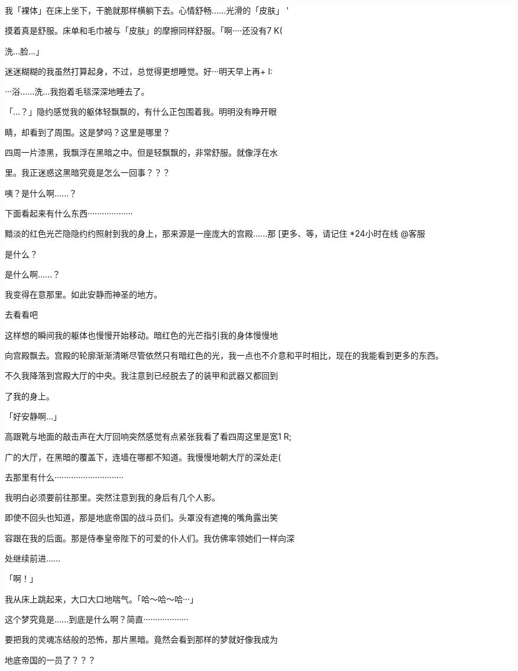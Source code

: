 我「裸体」在床上坐下，干脆就那样横躺下去。心情舒畅......光滑的「皮肤」 '

摸着真是舒服。床单和毛巾被与「皮肤」的摩擦同样舒服。「啊····还没有7 K(

洗...脸...」

迷迷糊糊的我虽然打算起身，不过，总觉得更想睡觉。好···明天早上再+ I:

···浴......洗...我抱着毛毯深深地睡去了。

「...？」隐约感觉我的躯体轻飘飘的，有什么正包围着我。明明没有睁开眼

睛，却看到了周围。这是梦吗？这里是哪里？

四周一片漆黑，我飘浮在黑暗之中。但是轻飘飘的，非常舒服。就像浮在水

里。我正迷惑这黑暗究竟是怎么一回事？？？

咦？是什么啊......？

下面看起来有什么东西···················

黯淡的红色光芒隐隐约约照射到我的身上，那来源是一座庞大的宫殿......那 [更多、等，请记住 *24小时在线 @客服

是什么？

是什么啊......？

我变得在意那里。如此安静而神圣的地方。

去看看吧

这样想的瞬间我的躯体也慢慢开始移动。暗红色的光芒指引我的身体慢慢地

向宫殿飘去。宫殿的轮廓渐渐清晰尽管依然只有暗红色的光，我一点也不介意和平时相比，现在的我能看到更多的东西。

不久我降落到宫殿大厅的中央。我注意到已经脱去了的装甲和武器又都回到

了我的身上。

「好安静啊...」

高跟靴与地面的敲击声在大厅回响突然感觉有点紧张我看了看四周这里是宽1 R;

广的大厅，在黑暗的覆盖下，连墙在哪都不知道。我慢慢地朝大厅的深处走(

去那里有什么·····························

我明白必须要前往那里。突然注意到我的身后有几个人影。

即使不回头也知道，那是地底帝国的战斗员们。头罩没有遮掩的嘴角露出笑

容跟在我的后面。那是侍奉皇帝陛下的可爱的仆人们。我仿佛率领她们一样向深

处继续前进......

「啊！」

我从床上跳起来，大口大口地喘气。「哈～哈～哈···」

这个梦究竟是......到底是什么啊？简直···················

要把我的灵魂冻结般的恐怖，那片黑暗。竟然会看到那样的梦就好像我成为

地底帝国的一员了？？？
